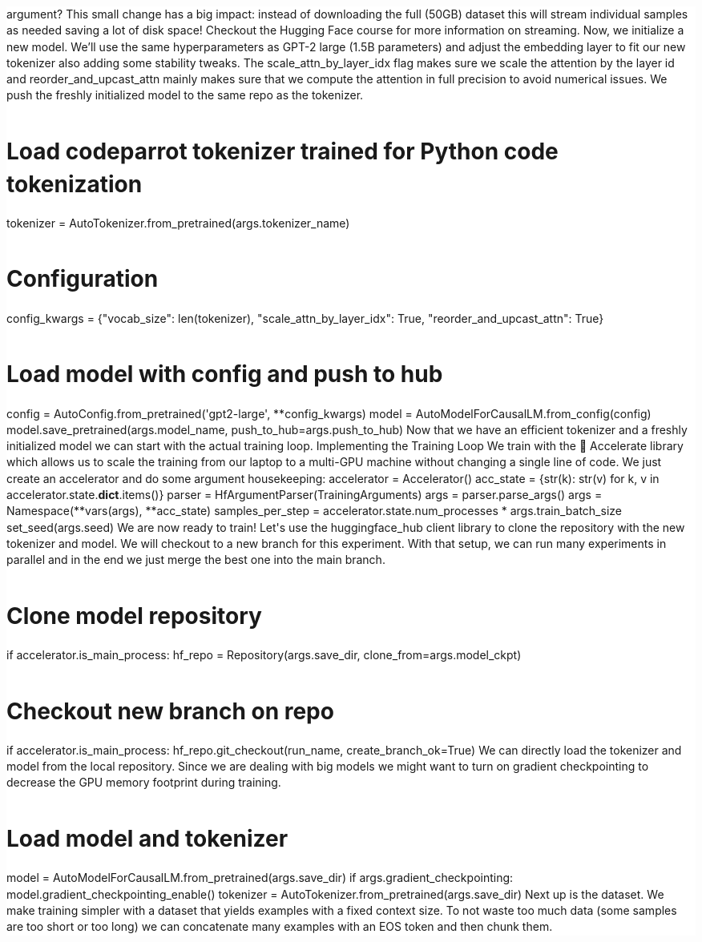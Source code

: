 argument? This small change has a big impact: instead of downloading the full (50GB) dataset this will stream individual samples as needed saving a lot of disk space! Checkout the Hugging Face course for more information on streaming.
Now, we initialize a new model. We’ll use the same hyperparameters as GPT-2 large (1.5B parameters) and adjust the embedding layer to fit our new tokenizer also adding some stability tweaks. The scale_attn_by_layer_idx
flag makes sure we scale the attention by the layer id and reorder_and_upcast_attn
mainly makes sure that we compute the attention in full precision to avoid numerical issues. We push the freshly initialized model to the same repo as the tokenizer.
# Load codeparrot tokenizer trained for Python code tokenization
tokenizer = AutoTokenizer.from_pretrained(args.tokenizer_name)
# Configuration
config_kwargs = {"vocab_size": len(tokenizer),
"scale_attn_by_layer_idx": True,
"reorder_and_upcast_attn": True}
# Load model with config and push to hub
config = AutoConfig.from_pretrained('gpt2-large', **config_kwargs)
model = AutoModelForCausalLM.from_config(config)
model.save_pretrained(args.model_name, push_to_hub=args.push_to_hub)
Now that we have an efficient tokenizer and a freshly initialized model we can start with the actual training loop.
Implementing the Training Loop
We train with the 🤗 Accelerate library which allows us to scale the training from our laptop to a multi-GPU machine without changing a single line of code. We just create an accelerator and do some argument housekeeping:
accelerator = Accelerator()
acc_state = {str(k): str(v) for k, v in accelerator.state.__dict__.items()}
parser = HfArgumentParser(TrainingArguments)
args = parser.parse_args()
args = Namespace(**vars(args), **acc_state)
samples_per_step = accelerator.state.num_processes * args.train_batch_size
set_seed(args.seed)
We are now ready to train! Let's use the huggingface_hub
client library to clone the repository with the new tokenizer and model. We will checkout to a new branch for this experiment. With that setup, we can run many experiments in parallel and in the end we just merge the best one into the main branch.
# Clone model repository
if accelerator.is_main_process:
hf_repo = Repository(args.save_dir, clone_from=args.model_ckpt)
# Checkout new branch on repo
if accelerator.is_main_process:
hf_repo.git_checkout(run_name, create_branch_ok=True)
We can directly load the tokenizer and model from the local repository. Since we are dealing with big models we might want to turn on gradient checkpointing to decrease the GPU memory footprint during training.
# Load model and tokenizer
model = AutoModelForCausalLM.from_pretrained(args.save_dir)
if args.gradient_checkpointing:
model.gradient_checkpointing_enable()
tokenizer = AutoTokenizer.from_pretrained(args.save_dir)
Next up is the dataset. We make training simpler with a dataset that yields examples with a fixed context size. To not waste too much data (some samples are too short or too long) we can concatenate many examples with an EOS token and then chunk them.
